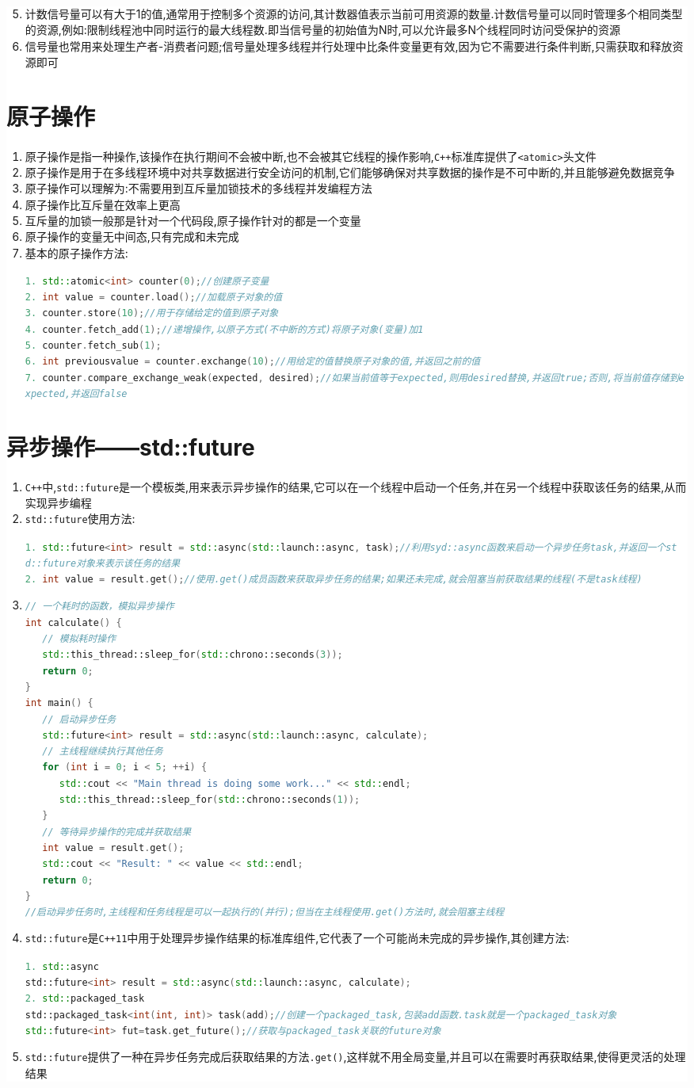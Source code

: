 5. 计数信号量可以有大于1的值,通常用于控制多个资源的访问,其计数器值表示当前可用资源的数量.计数信号量可以同时管理多个相同类型的资源,例如:限制线程池中同时运行的最大线程数.即当信号量的初始值为N时,可以允许最多N个线程同时访问受保护的资源
6. 信号量也常用来处理生产者-消费者问题;信号量处理多线程并行处理中比条件变量更有效,因为它不需要进行条件判断,只需获取和释放资源即可
# 原子操作
1. 原子操作是指一种操作,该操作在执行期间不会被中断,也不会被其它线程的操作影响,`C++`标准库提供了`<atomic>`头文件
2. 原子操作是用于在多线程环境中对共享数据进行安全访问的机制,它们能够确保对共享数据的操作是不可中断的,并且能够避免数据竞争
3. 原子操作可以理解为:不需要用到互斥量加锁技术的多线程并发编程方法
4. 原子操作比互斥量在效率上更高
5. 互斥量的加锁一般那是针对一个代码段,原子操作针对的都是一个变量
6. 原子操作的变量无中间态,只有完成和未完成
7. 基本的原子操作方法:
   ```C++
   1. std::atomic<int> counter(0);//创建原子变量
   2. int value = counter.load();//加载原子对象的值
   3. counter.store(10);//用于存储给定的值到原子对象
   4. counter.fetch_add(1);//递增操作,以原子方式(不中断的方式)将原子对象(变量)加1
   5. counter.fetch_sub(1);
   6. int previousvalue = counter.exchange(10);//用给定的值替换原子对象的值,并返回之前的值
   7. counter.compare_exchange_weak(expected, desired);//如果当前值等于expected,则用desired替换,并返回true;否则,将当前值存储到expected,并返回false
   ```
# 异步操作——std::future
1. `C++`中,`std::future`是一个模板类,用来表示异步操作的结果,它可以在一个线程中启动一个任务,并在另一个线程中获取该任务的结果,从而实现异步编程
2. `std::future`使用方法:
   ```C++
   1. std::future<int> result = std::async(std::launch::async, task);//利用syd::async函数来启动一个异步任务task,并返回一个std::future对象来表示该任务的结果
   2. int value = result.get();//使用.get()成员函数来获取异步任务的结果;如果还未完成,就会阻塞当前获取结果的线程(不是task线程)
   ```
3. 
   ```C++
   // 一个耗时的函数，模拟异步操作
   int calculate() {
      // 模拟耗时操作
      std::this_thread::sleep_for(std::chrono::seconds(3));
      return 0;
   }
   int main() {
      // 启动异步任务
      std::future<int> result = std::async(std::launch::async, calculate);
      // 主线程继续执行其他任务
      for (int i = 0; i < 5; ++i) {
         std::cout << "Main thread is doing some work..." << std::endl;
         std::this_thread::sleep_for(std::chrono::seconds(1));
      }
      // 等待异步操作的完成并获取结果
      int value = result.get();
      std::cout << "Result: " << value << std::endl;
      return 0;
   }
   //启动异步任务时,主线程和任务线程是可以一起执行的(并行);但当在主线程使用.get()方法时,就会阻塞主线程
   ```
4. `std::future`是`C++11`中用于处理异步操作结果的标准库组件,它代表了一个可能尚未完成的异步操作,其创建方法:
   ```C++
   1. std::async
   std::future<int> result = std::async(std::launch::async, calculate);
   2. std::packaged_task
   std::packaged_task<int(int, int)> task(add);//创建一个packaged_task,包装add函数.task就是一个packaged_task对象
   std::future<int> fut=task.get_future();//获取与packaged_task关联的future对象
   ```
5. `std::future`提供了一种在异步任务完成后获取结果的方法`.get()`,这样就不用全局变量,并且可以在需要时再获取结果,使得更灵活的处理结果